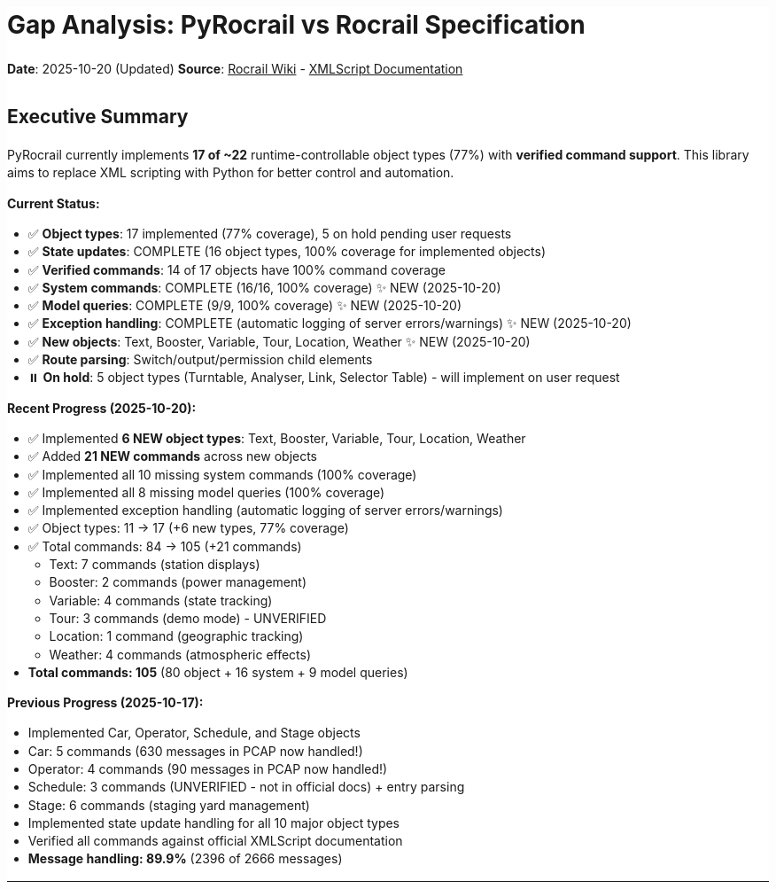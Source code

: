 # Gap Analysis: PyRocrail vs Rocrail Specification

**Date**: 2025-10-20 (Updated)
**Source**: [Rocrail Wiki](https://wiki.rocrail.net/) - [XMLScript Documentation](https://wiki.rocrail.net/doku.php?id=xmlscripting-en)

## Executive Summary

PyRocrail currently implements **17 of ~22** runtime-controllable object types (77%) with **verified command support**. This library aims to replace XML scripting with Python for better control and automation.

**Current Status:**
- ✅ **Object types**: 17 implemented (77% coverage), 5 on hold pending user requests
- ✅ **State updates**: COMPLETE (16 object types, 100% coverage for implemented objects)
- ✅ **Verified commands**: 14 of 17 objects have 100% command coverage
- ✅ **System commands**: COMPLETE (16/16, 100% coverage) ✨ NEW (2025-10-20)
- ✅ **Model queries**: COMPLETE (9/9, 100% coverage) ✨ NEW (2025-10-20)
- ✅ **Exception handling**: COMPLETE (automatic logging of server errors/warnings) ✨ NEW (2025-10-20)
- ✅ **New objects**: Text, Booster, Variable, Tour, Location, Weather ✨ NEW (2025-10-20)
- ✅ **Route parsing**: Switch/output/permission child elements
- ⏸️ **On hold**: 5 object types (Turntable, Analyser, Link, Selector Table) - will implement on user request

**Recent Progress (2025-10-20):**
- ✅ Implemented **6 NEW object types**: Text, Booster, Variable, Tour, Location, Weather
- ✅ Added **21 NEW commands** across new objects
- ✅ Implemented all 10 missing system commands (100% coverage)
- ✅ Implemented all 8 missing model queries (100% coverage)
- ✅ Implemented exception handling (automatic logging of server errors/warnings)
- ✅ Object types: 11 → 17 (+6 new types, 77% coverage)
- ✅ Total commands: 84 → 105 (+21 commands)
  - Text: 7 commands (station displays)
  - Booster: 2 commands (power management)
  - Variable: 4 commands (state tracking)
  - Tour: 3 commands (demo mode) - UNVERIFIED
  - Location: 1 command (geographic tracking)
  - Weather: 4 commands (atmospheric effects)
- **Total commands: 105** (80 object + 16 system + 9 model queries)

**Previous Progress (2025-10-17):**
- Implemented Car, Operator, Schedule, and Stage objects
- Car: 5 commands (630 messages in PCAP now handled!)
- Operator: 4 commands (90 messages in PCAP now handled!)
- Schedule: 3 commands (UNVERIFIED - not in official docs) + entry parsing
- Stage: 6 commands (staging yard management)
- Implemented state update handling for all 10 major object types
- Verified all commands against official XMLScript documentation
- **Message handling: 89.9%** (2396 of 2666 messages)

---